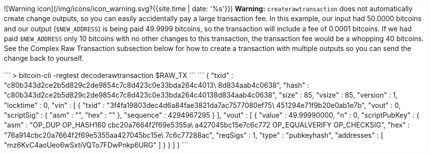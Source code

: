 ![Warning icon](/img/icons/icon_warning.svg?{{site.time | date: '%s'}})
 **Warning:** `createrawtransaction` does not automatically create change
outputs, so you can easily accidentally pay a large transaction fee. In
this example, our input had 50.0000 bitcoins and our output
(`$NEW_ADDRESS`) is being paid 49.9999 bitcoins, so the transaction will
include a fee of 0.0001 bitcoins. If we had paid `$NEW_ADDRESS` only 10
bitcoins with no other changes to this transaction, the transaction fee
would be a whopping 40 bitcoins. See the Complex Raw Transaction
subsection below for how to create a transaction with multiple outputs so you
can send the change back to yourself.


<div markdown="1" class="multicode">
```
> bitcoin-cli -regtest decoderawtransaction $RAW_TX
```
```
{
    "txid" : "c80b343d2ce2b5d829c2de9854c7c8d423c0e33bda264c4013\
              8d834aab4c0638",
    "hash" : "c80b343d2ce2b5d829c2de9854c7c8d423c0e33bda264c40138d834aab4c0638",
    "size" : 85,
    "vsize" : 85,       
    "version" : 1,
    "locktime" : 0,
    "vin" : [
        {
            "txid" : "3f4fa19803dec4d6a84fae3821da7ac7577080ef75\
                      451294e71f9b20e0ab1e7b",
            "vout" : 0,
            "scriptSig" : {
                "asm" : "",
                "hex" : ""
            },
            "sequence" : 4294967295
        }
    ],
    "vout" : [
        {
            "value" : 49.99990000,
            "n" : 0,
            "scriptPubKey" : {
                "asm" : "OP_DUP OP_HASH160 cbc20a7664f2f69e5355a\
                         a427045bc15e7c6c772 OP_EQUALVERIFY OP_CHECKSIG",
                "hex" : "76a914cbc20a7664f2f69e5355aa427045bc15e\
                         7c6c77288ac",
                "reqSigs" : 1,
                "type" : "pubkeyhash",
                "addresses" : [
                    "mz6KvC4aoUeo6wSxtiVQTo7FDwPnkp6URG"
                ]
            }
        }
    ]
}
```
</div>
